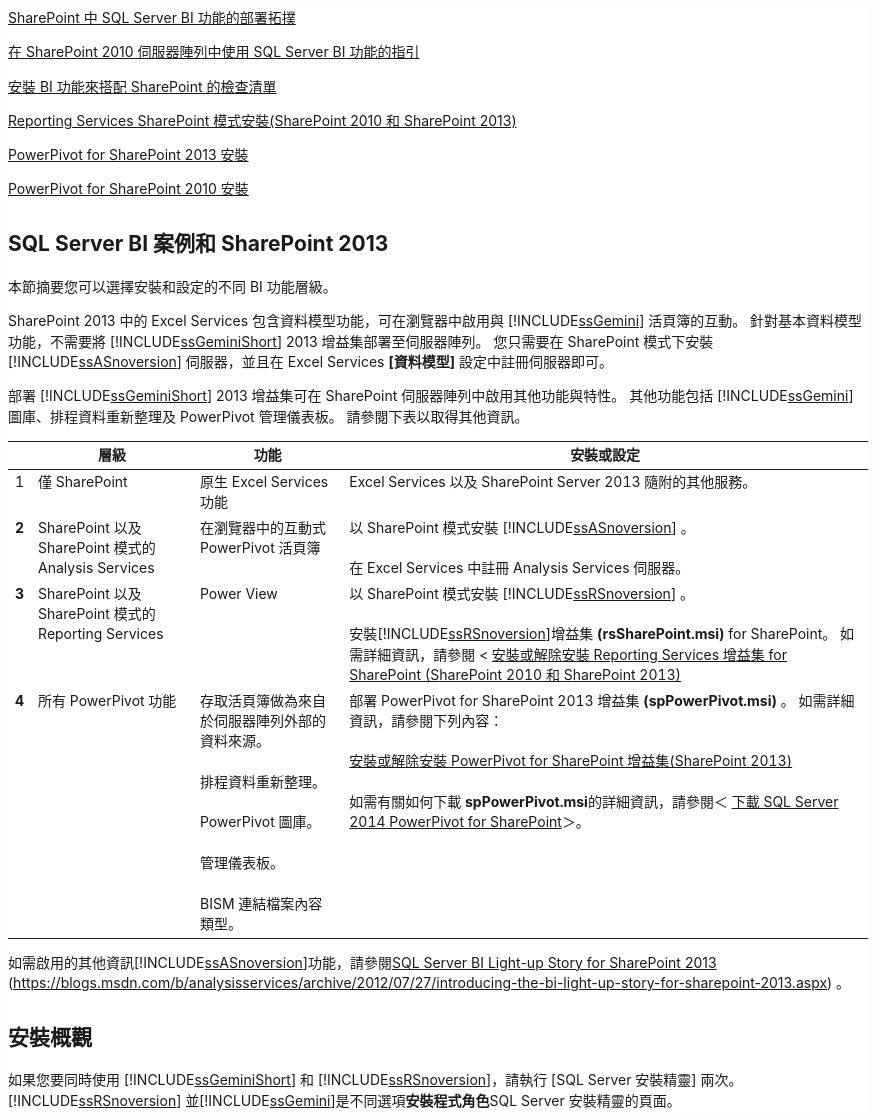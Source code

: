  [SharePoint 中 SQL Server BI 功能的部署拓撲](deployment-topologies-for-sql-server-bi-features-in-sharepoint.md)  
  
 [在 SharePoint 2010 伺服器陣列中使用 SQL Server BI 功能的指引](../../../2014/sql-server/install/guidance-for-using-sql-server-bi-features-in-a-sharepoint-2010-farm.md)  
  
 [安裝 BI 功能來搭配 SharePoint 的檢查清單](../../../2014/sql-server/install/checklists-for-installing-bi-features-with-sharepoint.md)  
  
 [Reporting Services SharePoint 模式安裝&#40;SharePoint 2010 和 SharePoint 2013&#41;](../../reporting-services/install-windows/install-reporting-services-sharepoint-mode.md)  
  
 [PowerPivot for SharePoint 2013 安裝](../../analysis-services/instances/install-windows/install-analysis-services-in-power-pivot-mode.md)  
  
 [PowerPivot for SharePoint 2010 安裝](../../../2014/sql-server/install/powerpivot-for-sharepoint-2010-installation.md)  
  
##  <a name="bkmk_bi_scenarios"></a> SQL Server BI 案例和 SharePoint 2013  
 本節摘要您可以選擇安裝和設定的不同 BI 功能層級。  
  
 SharePoint 2013 中的 Excel Services 包含資料模型功能，可在瀏覽器中啟用與 [!INCLUDE[ssGemini](../../includes/ssgemini-md.md)] 活頁簿的互動。 針對基本資料模型功能，不需要將 [!INCLUDE[ssGeminiShort](../../includes/ssgeminishort-md.md)] 2013 增益集部署至伺服器陣列。 您只需要在 SharePoint 模式下安裝 [!INCLUDE[ssASnoversion](../../includes/ssasnoversion-md.md)] 伺服器，並且在 Excel Services **[資料模型]** 設定中註冊伺服器即可。  
  
 部署 [!INCLUDE[ssGeminiShort](../../includes/ssgeminishort-md.md)] 2013 增益集可在 SharePoint 伺服器陣列中啟用其他功能與特性。 其他功能包括 [!INCLUDE[ssGemini](../../includes/ssgemini-md.md)] 圖庫、排程資料重新整理及 PowerPivot 管理儀表板。 請參閱下表以取得其他資訊。  
  
||層級|功能|安裝或設定|  
|-|-----------|--------------|--------------------------|  
|1|僅 SharePoint|原生 Excel Services 功能|Excel Services 以及 SharePoint Server 2013 隨附的其他服務。|  
|**2**|SharePoint 以及 SharePoint 模式的 Analysis Services|在瀏覽器中的互動式 PowerPivot 活頁簿|以 SharePoint 模式安裝 [!INCLUDE[ssASnoversion](../../includes/ssasnoversion-md.md)] 。<br /><br /> 在 Excel Services 中註冊 Analysis Services 伺服器。|  
|**3**|SharePoint 以及 SharePoint 模式的 Reporting Services|Power View|以 SharePoint 模式安裝 [!INCLUDE[ssRSnoversion](../../includes/ssrsnoversion-md.md)] 。<br /><br /> 安裝[!INCLUDE[ssRSnoversion](../../includes/ssrsnoversion-md.md)]增益集 **(rsSharePoint.msi)** for SharePoint。 如需詳細資訊，請參閱 <<c0> [ 安裝或解除安裝 Reporting Services 增益集 for SharePoint &#40;SharePoint 2010 和 SharePoint 2013&#41;</c0>](../../reporting-services/install-windows/install-or-uninstall-the-reporting-services-add-in-for-sharepoint.md)|  
|**4**|所有 PowerPivot 功能|存取活頁簿做為來自於伺服器陣列外部的資料來源。<br /><br /> 排程資料重新整理。<br /><br /> PowerPivot 圖庫。<br /><br /> 管理儀表板。<br /><br /> BISM 連結檔案內容類型。|部署 PowerPivot for SharePoint 2013 增益集 **(spPowerPivot.msi)** 。 如需詳細資訊，請參閱下列內容：<br /><br /> [安裝或解除安裝 PowerPivot for SharePoint 增益集&#40;SharePoint 2013&#41;](../../analysis-services/instances/install-windows/install-or-uninstall-the-power-pivot-for-sharepoint-add-in-sharepoint-2013.md)<br /><br /> 如需有關如何下載 **spPowerPivot.msi**的詳細資訊，請參閱＜ [下載 SQL Server 2014 PowerPivot for SharePoint](https://go.microsoft.com/fwlink/?LinkID=296473)＞。|  
  
 如需啟用的其他資訊[!INCLUDE[ssASnoversion](../../includes/ssasnoversion-md.md)]功能，請參閱[SQL Server BI Light-up Story for SharePoint 2013](https://blogs.msdn.com/b/analysisservices/archive/2012/07/27/introducing-the-bi-light-up-story-for-sharepoint-2013.aspx) (https://blogs.msdn.com/b/analysisservices/archive/2012/07/27/introducing-the-bi-light-up-story-for-sharepoint-2013.aspx) 。  
  
##  <a name="bkmk_install_sharepoint2013_overview"></a> 安裝概觀  
 如果您要同時使用 [!INCLUDE[ssGeminiShort](../../includes/ssgeminishort-md.md)] 和 [!INCLUDE[ssRSnoversion](../../includes/ssrsnoversion-md.md)]，請執行 [SQL Server 安裝精靈] 兩次。 [!INCLUDE[ssRSnoversion](../../includes/ssrsnoversion-md.md)] 並[!INCLUDE[ssGemini](../../includes/ssgemini-md.md)]是不同選項**安裝程式角色**SQL Server 安裝精靈的頁面。  
  